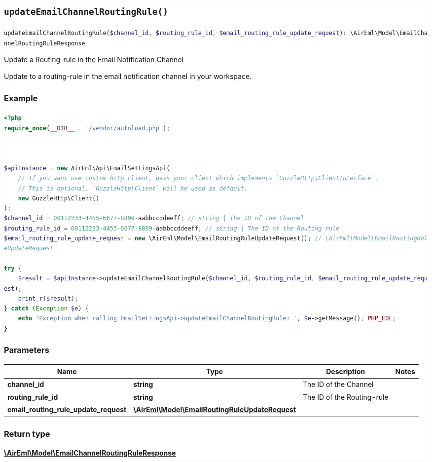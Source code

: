## `updateEmailChannelRoutingRule()`

```php
updateEmailChannelRoutingRule($channel_id, $routing_rule_id, $email_routing_rule_update_request): \AirEml\Model\EmailChannelRoutingRuleResponse
```

Update a Routing-rule in the Email Notification Channel

Update to a routing-rule in the email notification channel in your workspace.

### Example

```php
<?php
require_once(__DIR__ . '/vendor/autoload.php');



$apiInstance = new AirEml\Api\EmailSettingsApi(
    // If you want use custom http client, pass your client which implements `GuzzleHttp\ClientInterface`.
    // This is optional, `GuzzleHttp\Client` will be used as default.
    new GuzzleHttp\Client()
);
$channel_id = 00112233-4455-6677-8899-aabbccddeeff; // string | The ID of the Channel
$routing_rule_id = 00112233-4455-6677-8899-aabbccddeeff; // string | The ID of the Routing-rule
$email_routing_rule_update_request = new \AirEml\Model\EmailRoutingRuleUpdateRequest(); // \AirEml\Model\EmailRoutingRuleUpdateRequest

try {
    $result = $apiInstance->updateEmailChannelRoutingRule($channel_id, $routing_rule_id, $email_routing_rule_update_request);
    print_r($result);
} catch (Exception $e) {
    echo 'Exception when calling EmailSettingsApi->updateEmailChannelRoutingRule: ', $e->getMessage(), PHP_EOL;
}
```

### Parameters

| Name | Type | Description  | Notes |
| ------------- | ------------- | ------------- | ------------- |
| **channel_id** | **string**| The ID of the Channel | |
| **routing_rule_id** | **string**| The ID of the Routing-rule | |
| **email_routing_rule_update_request** | [**\AirEml\Model\EmailRoutingRuleUpdateRequest**](../Model/EmailRoutingRuleUpdateRequest.md)|  | |

### Return type

[**\AirEml\Model\EmailChannelRoutingRuleResponse**](../Model/EmailChannelRoutingRuleResponse.md)

